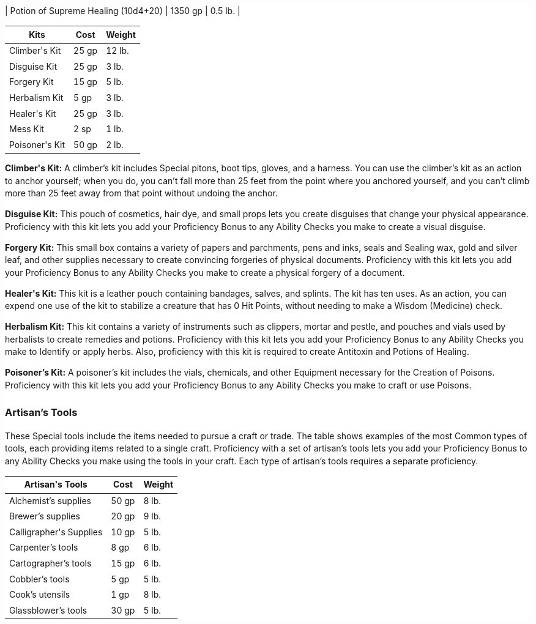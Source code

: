 | Potion of Supreme Healing (10d4+20) | 1350 gp | 0.5 lb. |

|Kits |Cost |Weight |
|---|---|---|
| Climber's Kit| 25 gp | 12 lb. |
| Disguise Kit| 25 gp | 3 lb. |
| Forgery Kit| 15 gp | 5 lb. |
| Herbalism Kit| 5 gp | 3 lb. |
| Healer's Kit| 25 gp | 3 lb. |
| Mess Kit| 2 sp | 1 lb. |
| Poisoner's Kit| 50 gp | 2 lb. |

**Climber's Kit:** A climber’s kit includes Special pitons, boot tips, gloves, and a harness. You can use the climber’s kit as an action to anchor yourself; when you do, you can’t fall more than 25 feet from the point where you anchored yourself, and you can’t climb more than 25 feet away from that point without undoing the anchor.

**Disguise Kit:** This pouch of cosmetics, hair dye, and small props lets you create disguises that change your physical appearance. Proficiency with this kit lets you add your Proficiency Bonus to any Ability Checks you make to create a visual disguise.

**Forgery Kit:** This small box contains a variety of papers and parchments, pens and inks, seals and Sealing wax, gold and silver leaf, and other supplies necessary to create convincing forgeries of physical documents. Proficiency with this kit lets you add your Proficiency Bonus to any Ability Checks you make to create a physical forgery of a document.

**Healer's Kit:** This kit is a leather pouch containing bandages, salves, and splints. The kit has ten uses. As an action, you can expend one use of the kit to stabilize a creature that has 0 Hit Points, without needing to make a Wisdom (Medicine) check.

**Herbalism Kit:** This kit contains a variety of instruments such as clippers, mortar and pestle, and pouches and vials used by herbalists to create remedies and potions. Proficiency with this kit lets you add your Proficiency Bonus to any Ability Checks you make to Identify or apply herbs. Also, proficiency with this kit is required to create Antitoxin and Potions of Healing.

**Poisoner’s Kit:** A poisoner’s kit includes the vials, chemicals, and other Equipment necessary for the Creation of Poisons. Proficiency with this kit lets you add your Proficiency Bonus to any Ability Checks you make to craft or use Poisons.

### Artisan’s Tools
These Special tools include the items needed to pursue a craft or trade. The table shows examples of the most Common types of tools, each providing items related to a single craft. Proficiency with a set of artisan’s tools lets you add your Proficiency Bonus to any Ability Checks you make using the tools in your craft. Each type of artisan’s tools requires a separate proficiency.

|Artisan's Tools |Cost |Weight |
|---|---|---|
| Alchemist’s supplies | 50 gp | 8 lb. |
| Brewer’s supplies | 20 gp | 9 lb. |
| Calligrapher's Supplies | 10 gp | 5 lb. |
| Carpenter’s tools | 8 gp | 6 lb. |
| Cartographer’s tools | 15 gp | 6 lb. |
| Cobbler’s tools | 5 gp | 5 lb. |
| Cook’s utensils | 1 gp | 8 lb. |
| Glassblower’s tools | 30 gp | 5 lb. |